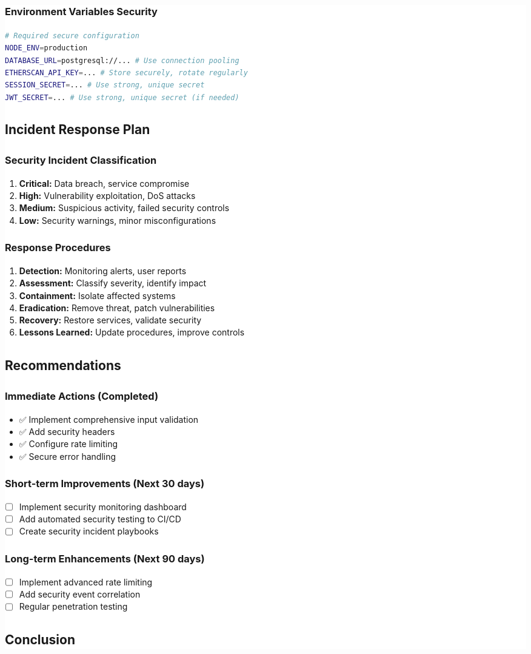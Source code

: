 ### Environment Variables Security

```bash
# Required secure configuration
NODE_ENV=production
DATABASE_URL=postgresql://... # Use connection pooling
ETHERSCAN_API_KEY=... # Store securely, rotate regularly
SESSION_SECRET=... # Use strong, unique secret
JWT_SECRET=... # Use strong, unique secret (if needed)
```

## Incident Response Plan

### Security Incident Classification

1. **Critical:** Data breach, service compromise
2. **High:** Vulnerability exploitation, DoS attacks
3. **Medium:** Suspicious activity, failed security controls
4. **Low:** Security warnings, minor misconfigurations

### Response Procedures

1. **Detection:** Monitoring alerts, user reports
2. **Assessment:** Classify severity, identify impact
3. **Containment:** Isolate affected systems
4. **Eradication:** Remove threat, patch vulnerabilities
5. **Recovery:** Restore services, validate security
6. **Lessons Learned:** Update procedures, improve controls

## Recommendations

### Immediate Actions (Completed)
- ✅ Implement comprehensive input validation
- ✅ Add security headers
- ✅ Configure rate limiting
- ✅ Secure error handling

### Short-term Improvements (Next 30 days)
- [ ] Implement security monitoring dashboard
- [ ] Add automated security testing to CI/CD
- [ ] Create security incident playbooks

### Long-term Enhancements (Next 90 days)
- [ ] Implement advanced rate limiting
- [ ] Add security event correlation
- [ ] Regular penetration testing

## Conclusion

